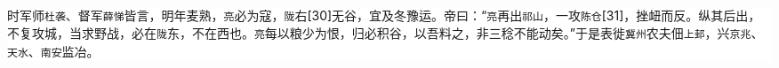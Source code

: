 时军师`杜袭`、督军`薛悌`皆言，明年麦熟，`亮`必为寇，`陇`右[30]无谷，宜及冬豫运。帝曰：“`亮`再出`祁山`，一攻`陈仓`[31]，挫衄而反。纵其后出，不复攻城，当求野战，必在`陇`东，不在西也。`亮`每以粮少为恨，归必积谷，以吾料之，非三稔不能动矣。”于是表徙`冀州`农夫佃`上邽`，兴`京兆`、`天水`、`南安`监冶。
